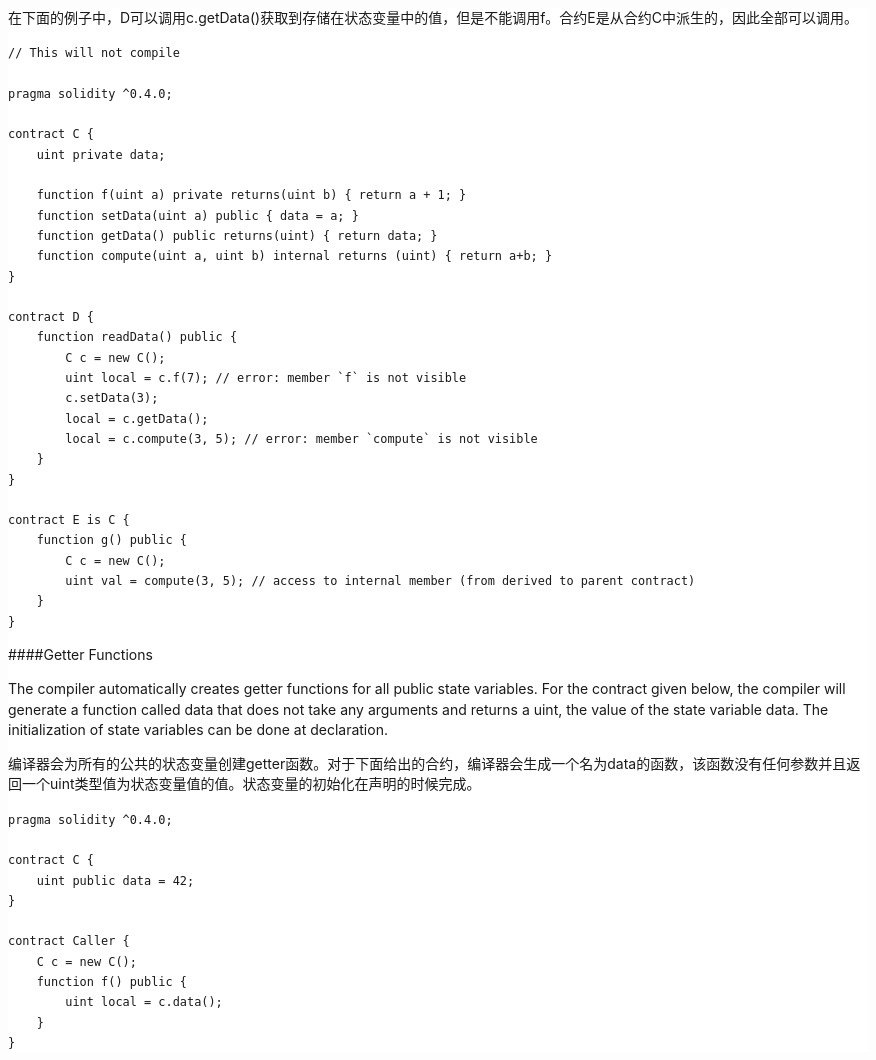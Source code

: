 在下面的例子中，D可以调用c.getData()获取到存储在状态变量中的值，但是不能调用f。合约E是从合约C中派生的，因此全部可以调用。

```
// This will not compile

pragma solidity ^0.4.0;

contract C {
    uint private data;

    function f(uint a) private returns(uint b) { return a + 1; }
    function setData(uint a) public { data = a; }
    function getData() public returns(uint) { return data; }
    function compute(uint a, uint b) internal returns (uint) { return a+b; }
}

contract D {
    function readData() public {
        C c = new C();
        uint local = c.f(7); // error: member `f` is not visible
        c.setData(3);
        local = c.getData();
        local = c.compute(3, 5); // error: member `compute` is not visible
    }
}

contract E is C {
    function g() public {
        C c = new C();
        uint val = compute(3, 5); // access to internal member (from derived to parent contract)
    }
}
```

####Getter Functions

The compiler automatically creates getter functions for all public state variables. For the contract given below, the compiler will generate a function called data that does not take any arguments and returns a uint, the value of the state variable data. The initialization of state variables can be done at declaration.

编译器会为所有的公共的状态变量创建getter函数。对于下面给出的合约，编译器会生成一个名为data的函数，该函数没有任何参数并且返回一个uint类型值为状态变量值的值。状态变量的初始化在声明的时候完成。

```
pragma solidity ^0.4.0;

contract C {
    uint public data = 42;
}

contract Caller {
    C c = new C();
    function f() public {
        uint local = c.data();
    }
}
```
